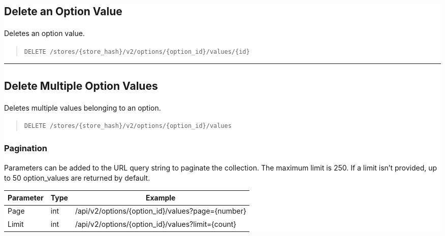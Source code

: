 
<a href='#v2-option-values_delete-option-values' aria-hidden='true' class='block-anchor'  id='v2-option-values_delete-option-values'><i aria-hidden='true' class='linkify icon'></i></a>

## Delete an Option Value 

Deletes an option value.

>`DELETE /stores/{store_hash}/v2/options/{option_id}/values/{id}`

---

<a href='#v2-option-values_delete-all-option-values' aria-hidden='true' class='block-anchor'  id='v2-option-values_delete-all-option-values'><i aria-hidden='true' class='linkify icon'></i></a>

## Delete Multiple Option Values 

Deletes multiple values belonging to an option.

>`DELETE /stores/{store_hash}/v2/options/{option_id}/values`


### Pagination 

Parameters can be added to the URL query string to paginate the collection. The maximum limit is 250. If a limit isn’t provided, up to 50 option_values are returned by default.

| Parameter | Type | Example |
| --- | --- | --- |
| Page | int | /api/v2/options/{option_id}/values?page={number} |
| Limit | int | /api/v2/options/{option_id}/values?limit={count} |

